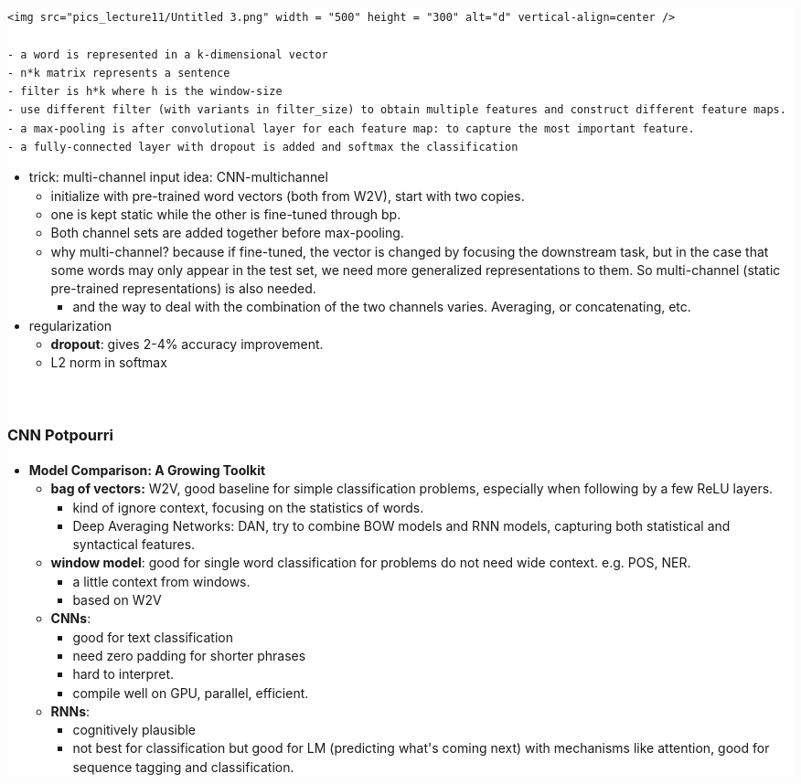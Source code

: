     <img src="pics_lecture11/Untitled 3.png" width = "500" height = "300" alt="d" vertical-align=center />

    - a word is represented in a k-dimensional vector
    - n*k matrix represents a sentence
    - filter is h*k where h is the window-size
    - use different filter (with variants in filter_size) to obtain multiple features and construct different feature maps.
    - a max-pooling is after convolutional layer for each feature map: to capture the most important feature.
    - a fully-connected layer with dropout is added and softmax the classification
- trick: multi-channel input idea: CNN-multichannel
    - initialize with pre-trained word vectors (both from W2V), start with two copies.
    - one is kept static while the other is fine-tuned through bp.
    - Both channel sets are added together before max-pooling.
    - why multi-channel? because if fine-tuned, the vector is changed by focusing the downstream task, but in the case that some words may only appear in the test set, we need more generalized representations to them. So multi-channel (static pre-trained representations) is also needed.
        - and the way to deal with the combination of the two channels varies. Averaging, or concatenating, etc.
- regularization
    - **dropout**: gives 2-4% accuracy improvement.
    - L2 norm in softmax

<br>

### **CNN Potpourri**

- **Model Comparison: A Growing Toolkit**
    - **bag of vectors:** W2V, good baseline for simple classification problems, especially when following by a few ReLU layers.
        - kind of ignore context, focusing on the statistics of words.
        - Deep Averaging Networks: DAN, try to combine BOW models and RNN models, capturing both statistical and syntactical features.
    - **window model**: good for single word classification for problems do not need wide context. e.g. POS, NER.
        - a little context from windows.
        - based on W2V
    - **CNNs**:
        - good for text classification
        - need zero padding for shorter phrases
        - hard to interpret.
        - compile well on GPU, parallel, efficient.
    - **RNNs**:
        - cognitively plausible
        - not best for classification but good for LM (predicting what's coming next) with mechanisms like attention, good for sequence tagging and classification.